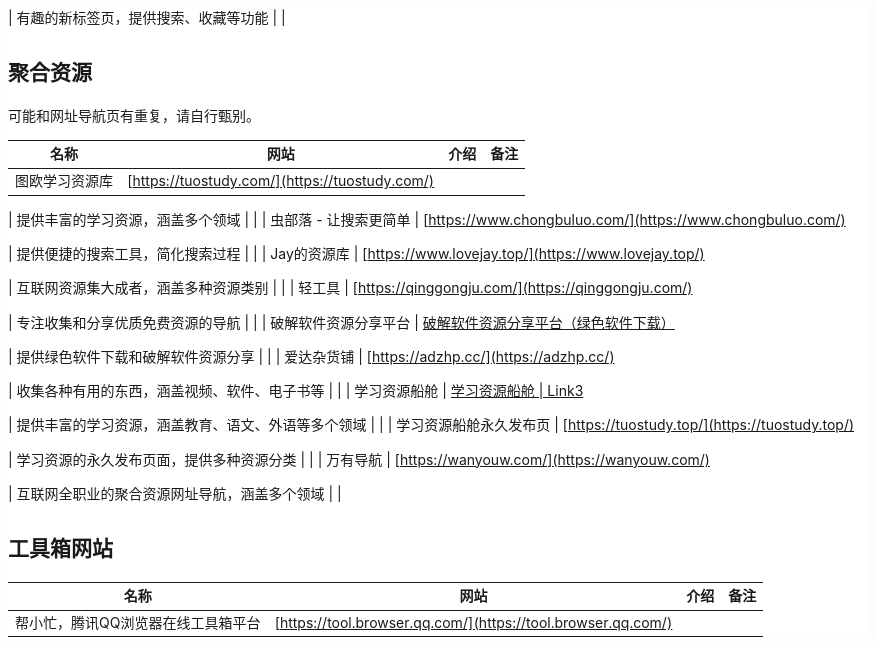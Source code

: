  | 有趣的新标签页，提供搜索、收藏等功能 |  |

[](#p-3920085-h-4)聚合资源
----------------------

可能和网址导航页有重复，请自行甄别。

| 名称 | 网站 | 介绍 | 备注 |
| --- | --- | --- | --- |
| 图欧学习资源库 | [https://tuostudy.com/](https://tuostudy.com/)

 | 提供丰富的学习资源，涵盖多个领域 |  |
| 虫部落 - 让搜索更简单 | [https://www.chongbuluo.com/](https://www.chongbuluo.com/)

 | 提供便捷的搜索工具，简化搜索过程 |  |
| Jay的资源库 | [https://www.lovejay.top/](https://www.lovejay.top/)

 | 互联网资源集大成者，涵盖多种资源类别 |  |
| 轻工具 | [https://qinggongju.com/](https://qinggongju.com/)

 | 专注收集和分享优质免费资源的导航 |  |
| 破解软件资源分享平台 | [破解软件资源分享平台（绿色软件下载）](https://www.xiaobinwang.cc/category-20.html)

 | 提供绿色软件下载和破解软件资源分享 |  |
| 爱达杂货铺 | [https://adzhp.cc/](https://adzhp.cc/)

 | 收集各种有用的东西，涵盖视频、软件、电子书等 |  |
| 学习资源船舱 | [学习资源船舱 | Link3](https://link3.cc/studyship)

 | 提供丰富的学习资源，涵盖教育、语文、外语等多个领域 |  |
| 学习资源船舱永久发布页 | [https://tuostudy.top/](https://tuostudy.top/)

 | 学习资源的永久发布页面，提供多种资源分类 |  |
| 万有导航 | [https://wanyouw.com/](https://wanyouw.com/)

 | 互联网全职业的聚合资源网址导航，涵盖多个领域 |  |

[](#p-3920085-h-5)工具箱网站
-----------------------

| 名称 | 网站 | 介绍 | 备注 |
| --- | --- | --- | --- |
| 帮小忙，腾讯QQ浏览器在线工具箱平台 | [https://tool.browser.qq.com/](https://tool.browser.qq.com/)
